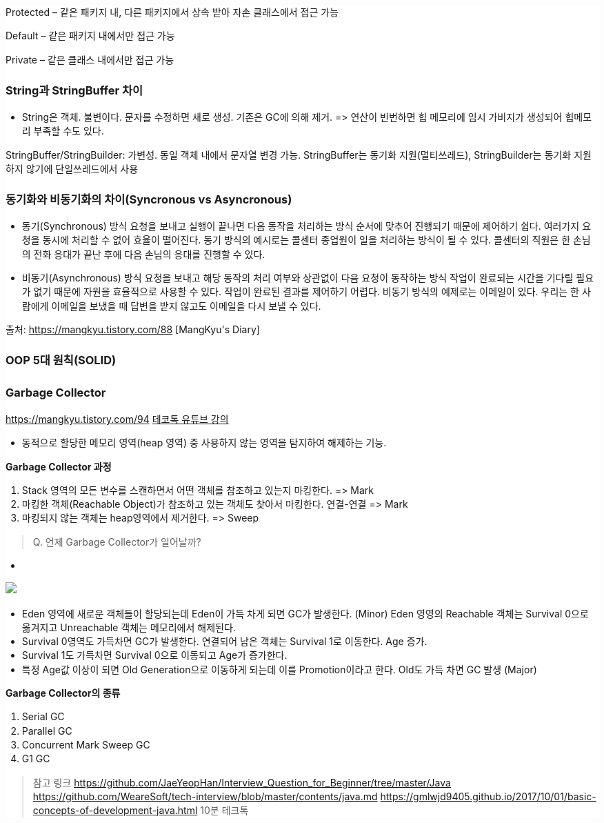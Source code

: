 Protected – 같은 패키지 내, 다른 패키지에서 상속 받아 자손 클래스에서 접근 가능

Default – 같은 패키지 내에서만 접근 가능

Private – 같은 클래스 내에서만 접근 가능

### String과 StringBuffer 차이
- String은 객체. 불변이다. 문자를 수정하면 새로 생성. 기존은 GC에 의해 제거. => 연산이 빈번하면 힙 메모리에 임시 가비지가 생성되어 힙메모리 부족할 수도 있다.

StringBuffer/StringBuilder: 가변성. 동일 객체 내에서 문자열 변경 가능. StringBuffer는 동기화 지원(멀티쓰레드), StringBuilder는 동기화 지원하지 않기에 단일쓰레드에서 사용



### 동기화와 비동기화의 차이(Syncronous vs Asyncronous)
- 동기(Synchronous) 방식
요청을 보내고 실행이 끝나면 다음 동작을 처리하는 방식
순서에 맞추어 진행되기 때문에 제어하기 쉽다.
여러가지 요청을 동시에 처리할 수 없어 효율이 떨어진다.
동기 방식의 예시로는 콜센터 종업원이 일을 처리하는 방식이 될 수 있다. 콜센터의 직원은 한 손님의 전화 응대가 끝난 후에 다음 손님의 응대를 진행할 수 있다.

- 비동기(Asynchronous) 방식
요청을 보내고 해당 동작의 처리 여부와 상관없이 다음 요청이 동작하는 방식
작업이 완료되는 시간을 기다릴 필요가 없기 때문에 자원을 효율적으로 사용할 수 있다.
작업이 완료된 결과를 제어하기 어렵다.
비동기 방식의 예제로는 이메일이 있다. 우리는 한 사람에게 이메일을 보냈을 때 답변을 받지 않고도 이메일을 다시 보낼 수 있다. 


출처: https://mangkyu.tistory.com/88 [MangKyu's Diary]


### OOP 5대 원칙(SOLID)

### Garbage Collector
https://mangkyu.tistory.com/94
[테코톡 유튜브 강의](https://www.youtube.com/watch?v=vZRmCbl871I)
- 동적으로 할당한 메모리 영역(heap 영역) 중 사용하지 않는 영역을 탐지하여 해제하는 기능.

**Garbage Collector 과정**
1) Stack 영역의 모든 변수를 스캔하면서 어떤 객체를 참조하고 있는지 마킹한다. => Mark
2) 마킹한 객체(Reachable Object)가 참조하고 있는 객체도 찾아서 마킹한다. 연결-연결  => Mark
3) 마킹되지 않는 객체는 heap영역에서 제거한다. => Sweep 

> Q. 언제 Garbage Collector가 일어날까?
- 
![](https://images.velog.io/images/jun7867/post/5ea4c262-517c-403d-bbd5-ca4862a93f18/image.png)
- Eden 영역에 새로운 객체들이 할당되는데 Eden이 가득 차게 되면 GC가 발생한다. (Minor) Eden 영영의 Reachable 객체는 Survival 0으로 옮겨지고 Unreachable 객체는 메모리에서 해제된다.
- Survival 0영역도 가득차면 GC가 발생한다. 연결되어 남은 객체는 Survival 1로 이동한다. Age 증가.
- Survival 1도 가득차면 Survival 0으로 이동되고 Age가 증가한다. 
- 특정 Age값 이상이 되면 Old Generation으로 이동하게 되는데 이를 Promotion이라고 한다. Old도 가득 차면 GC 발생 (Major)

**Garbage Collector의 종류**
1) Serial GC
2) Parallel GC
3) Concurrent Mark Sweep GC
4) G1 GC

> 참고 링크
https://github.com/JaeYeopHan/Interview_Question_for_Beginner/tree/master/Java
https://github.com/WeareSoft/tech-interview/blob/master/contents/java.md
https://gmlwjd9405.github.io/2017/10/01/basic-concepts-of-development-java.html
10분 테크톡



